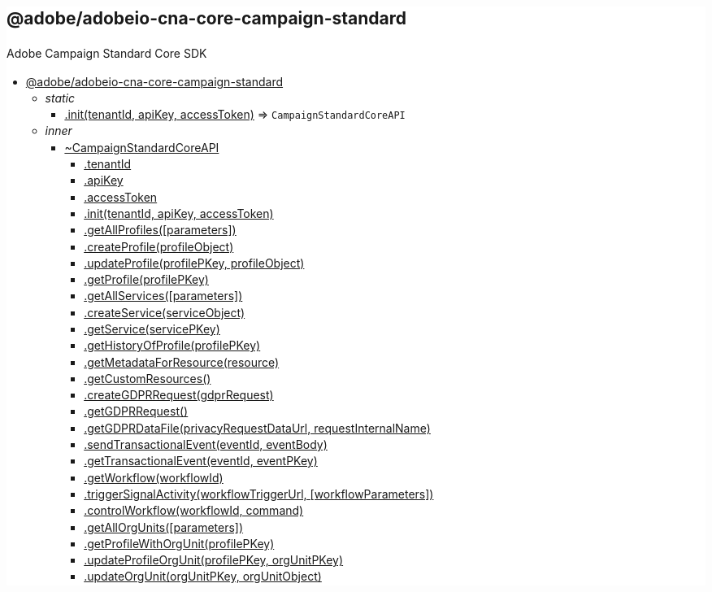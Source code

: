 <a name="module_@adobe/adobeio-cna-core-campaign-standard"></a>

## @adobe/adobeio-cna-core-campaign-standard
Adobe Campaign Standard Core SDK


* [@adobe/adobeio-cna-core-campaign-standard](#module_@adobe/adobeio-cna-core-campaign-standard)
    * _static_
        * [.init(tenantId, apiKey, accessToken)](#module_@adobe/adobeio-cna-core-campaign-standard.init) ⇒ <code>CampaignStandardCoreAPI</code>
    * _inner_
        * [~CampaignStandardCoreAPI](#module_@adobe/adobeio-cna-core-campaign-standard..CampaignStandardCoreAPI)
            * [.tenantId](#module_@adobe/adobeio-cna-core-campaign-standard..CampaignStandardCoreAPI+tenantId)
            * [.apiKey](#module_@adobe/adobeio-cna-core-campaign-standard..CampaignStandardCoreAPI+apiKey)
            * [.accessToken](#module_@adobe/adobeio-cna-core-campaign-standard..CampaignStandardCoreAPI+accessToken)
            * [.init(tenantId, apiKey, accessToken)](#module_@adobe/adobeio-cna-core-campaign-standard..CampaignStandardCoreAPI+init)
            * [.getAllProfiles([parameters])](#module_@adobe/adobeio-cna-core-campaign-standard..CampaignStandardCoreAPI+getAllProfiles)
            * [.createProfile(profileObject)](#module_@adobe/adobeio-cna-core-campaign-standard..CampaignStandardCoreAPI+createProfile)
            * [.updateProfile(profilePKey, profileObject)](#module_@adobe/adobeio-cna-core-campaign-standard..CampaignStandardCoreAPI+updateProfile)
            * [.getProfile(profilePKey)](#module_@adobe/adobeio-cna-core-campaign-standard..CampaignStandardCoreAPI+getProfile)
            * [.getAllServices([parameters])](#module_@adobe/adobeio-cna-core-campaign-standard..CampaignStandardCoreAPI+getAllServices)
            * [.createService(serviceObject)](#module_@adobe/adobeio-cna-core-campaign-standard..CampaignStandardCoreAPI+createService)
            * [.getService(servicePKey)](#module_@adobe/adobeio-cna-core-campaign-standard..CampaignStandardCoreAPI+getService)
            * [.getHistoryOfProfile(profilePKey)](#module_@adobe/adobeio-cna-core-campaign-standard..CampaignStandardCoreAPI+getHistoryOfProfile)
            * [.getMetadataForResource(resource)](#module_@adobe/adobeio-cna-core-campaign-standard..CampaignStandardCoreAPI+getMetadataForResource)
            * [.getCustomResources()](#module_@adobe/adobeio-cna-core-campaign-standard..CampaignStandardCoreAPI+getCustomResources)
            * [.createGDPRRequest(gdprRequest)](#module_@adobe/adobeio-cna-core-campaign-standard..CampaignStandardCoreAPI+createGDPRRequest)
            * [.getGDPRRequest()](#module_@adobe/adobeio-cna-core-campaign-standard..CampaignStandardCoreAPI+getGDPRRequest)
            * [.getGDPRDataFile(privacyRequestDataUrl, requestInternalName)](#module_@adobe/adobeio-cna-core-campaign-standard..CampaignStandardCoreAPI+getGDPRDataFile)
            * [.sendTransactionalEvent(eventId, eventBody)](#module_@adobe/adobeio-cna-core-campaign-standard..CampaignStandardCoreAPI+sendTransactionalEvent)
            * [.getTransactionalEvent(eventId, eventPKey)](#module_@adobe/adobeio-cna-core-campaign-standard..CampaignStandardCoreAPI+getTransactionalEvent)
            * [.getWorkflow(workflowId)](#module_@adobe/adobeio-cna-core-campaign-standard..CampaignStandardCoreAPI+getWorkflow)
            * [.triggerSignalActivity(workflowTriggerUrl, [workflowParameters])](#module_@adobe/adobeio-cna-core-campaign-standard..CampaignStandardCoreAPI+triggerSignalActivity)
            * [.controlWorkflow(workflowId, command)](#module_@adobe/adobeio-cna-core-campaign-standard..CampaignStandardCoreAPI+controlWorkflow)
            * [.getAllOrgUnits([parameters])](#module_@adobe/adobeio-cna-core-campaign-standard..CampaignStandardCoreAPI+getAllOrgUnits)
            * [.getProfileWithOrgUnit(profilePKey)](#module_@adobe/adobeio-cna-core-campaign-standard..CampaignStandardCoreAPI+getProfileWithOrgUnit)
            * [.updateProfileOrgUnit(profilePKey, orgUnitPKey)](#module_@adobe/adobeio-cna-core-campaign-standard..CampaignStandardCoreAPI+updateProfileOrgUnit)
            * [.updateOrgUnit(orgUnitPKey, orgUnitObject)](#module_@adobe/adobeio-cna-core-campaign-standard..CampaignStandardCoreAPI+updateOrgUnit)